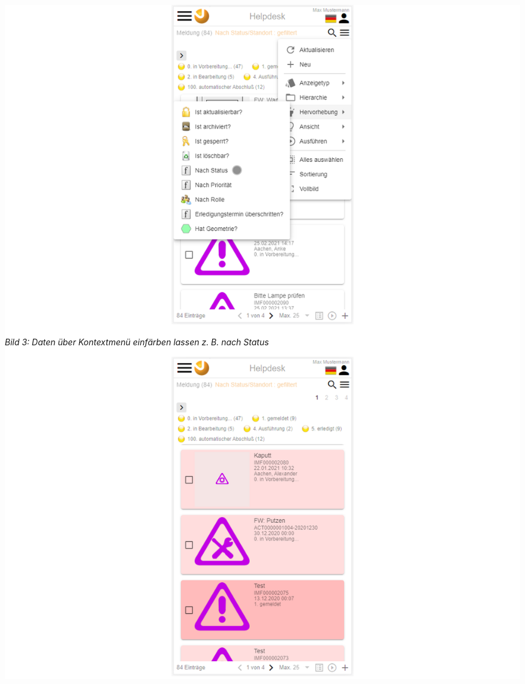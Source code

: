 ![Index Seite](_images/helpdesk-mobile/notice-highlighting-menu.png)

*Bild 3: Daten über Kontextmenü einfärben lassen z. B. nach Status*

![Index Seite](_images/helpdesk-mobile/notice-highlighting.png)
